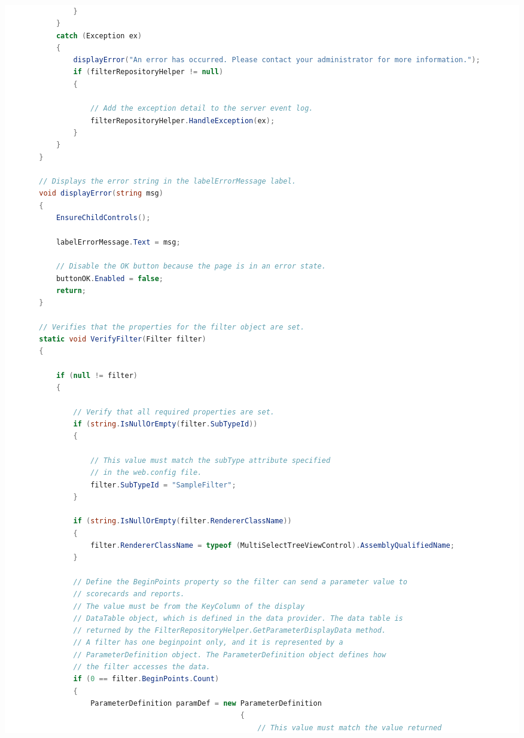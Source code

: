 ```csharp
                }
            }
            catch (Exception ex)
            {
                displayError("An error has occurred. Please contact your administrator for more information.");
                if (filterRepositoryHelper != null)
                {

                    // Add the exception detail to the server event log.
                    filterRepositoryHelper.HandleException(ex);
                }
            }
        }

        // Displays the error string in the labelErrorMessage label.
        void displayError(string msg)
        {
            EnsureChildControls();

            labelErrorMessage.Text = msg;

            // Disable the OK button because the page is in an error state.
            buttonOK.Enabled = false;
            return;
        }

        // Verifies that the properties for the filter object are set.
        static void VerifyFilter(Filter filter)
        {

            if (null != filter)
            {

                // Verify that all required properties are set.
                if (string.IsNullOrEmpty(filter.SubTypeId))
                {

                    // This value must match the subType attribute specified
                    // in the web.config file.
                    filter.SubTypeId = "SampleFilter";
                }

                if (string.IsNullOrEmpty(filter.RendererClassName))
                {
                    filter.RendererClassName = typeof (MultiSelectTreeViewControl).AssemblyQualifiedName;
                }

                // Define the BeginPoints property so the filter can send a parameter value to
                // scorecards and reports.
                // The value must be from the KeyColumn of the display
                // DataTable object, which is defined in the data provider. The data table is
                // returned by the FilterRepositoryHelper.GetParameterDisplayData method.
                // A filter has one beginpoint only, and it is represented by a
                // ParameterDefinition object. The ParameterDefinition object defines how
                // the filter accesses the data.
                if (0 == filter.BeginPoints.Count)
                {
                    ParameterDefinition paramDef = new ParameterDefinition
                                                       {
                                                           // This value must match the value returned
```